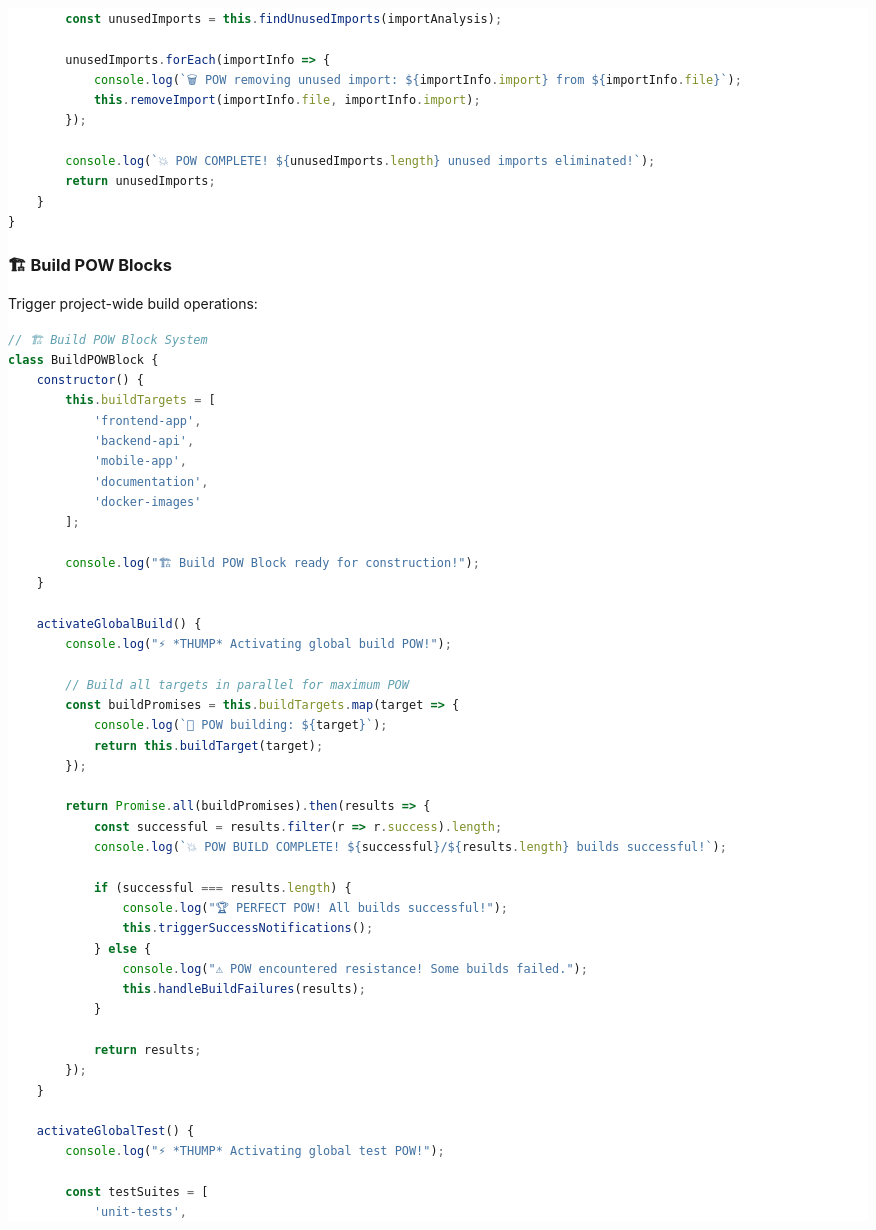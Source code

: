 ```javascript
        const unusedImports = this.findUnusedImports(importAnalysis);
        
        unusedImports.forEach(importInfo => {
            console.log(`🗑️ POW removing unused import: ${importInfo.import} from ${importInfo.file}`);
            this.removeImport(importInfo.file, importInfo.import);
        });
        
        console.log(`💥 POW COMPLETE! ${unusedImports.length} unused imports eliminated!`);
        return unusedImports;
    }
}
```

### 🏗️ **Build POW Blocks**
Trigger project-wide build operations:

```javascript
// 🏗️ Build POW Block System
class BuildPOWBlock {
    constructor() {
        this.buildTargets = [
            'frontend-app',
            'backend-api', 
            'mobile-app',
            'documentation',
            'docker-images'
        ];
        
        console.log("🏗️ Build POW Block ready for construction!");
    }
    
    activateGlobalBuild() {
        console.log("⚡ *THUMP* Activating global build POW!");
        
        // Build all targets in parallel for maximum POW
        const buildPromises = this.buildTargets.map(target => {
            console.log(`🔨 POW building: ${target}`);
            return this.buildTarget(target);
        });
        
        return Promise.all(buildPromises).then(results => {
            const successful = results.filter(r => r.success).length;
            console.log(`💥 POW BUILD COMPLETE! ${successful}/${results.length} builds successful!`);
            
            if (successful === results.length) {
                console.log("🏆 PERFECT POW! All builds successful!");
                this.triggerSuccessNotifications();
            } else {
                console.log("⚠️ POW encountered resistance! Some builds failed.");
                this.handleBuildFailures(results);
            }
            
            return results;
        });
    }
    
    activateGlobalTest() {
        console.log("⚡ *THUMP* Activating global test POW!");
        
        const testSuites = [
            'unit-tests',
```